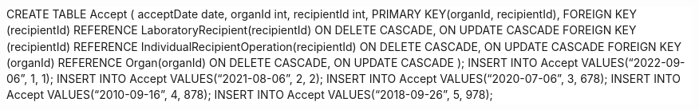 	
CREATE TABLE Accept (
	acceptDate		date,
	organId		int,
	recipientId		int,
PRIMARY KEY(organId, recipientId),
FOREIGN KEY (recipientId) REFERENCE LaboratoryRecipient(recipientId)
 ON DELETE CASCADE,
ON UPDATE CASCADE
FOREIGN KEY (recipientId) REFERENCE IndividualRecipientOperation(recipientId)
 ON DELETE CASCADE,
ON UPDATE CASCADE
	FOREIGN KEY (organId) REFERENCE Organ(organId)
 ON DELETE CASCADE,
ON UPDATE CASCADE
);
INSERT INTO Accept	VALUES(“2022-09-06”, 1, 1);
INSERT INTO Accept	VALUES(“2021-08-06”, 2, 2);
INSERT INTO Accept	VALUES(“2020-07-06”, 3, 678);
INSERT INTO Accept	VALUES(“2010-09-16”, 4, 878);
INSERT INTO Accept	VALUES(“2018-09-26”, 5, 978);
